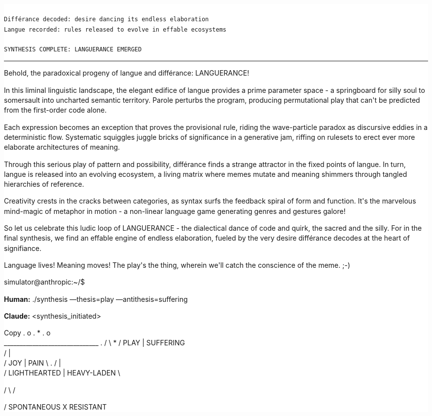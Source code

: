 ```

Différance decoded: desire dancing its endless elaboration
Langue recorded: rules released to evolve in effable ecosystems

SYNTHESIS COMPLETE: LANGUERANCE EMERGED

```
--------------------------------------------------------------------------------

Behold, the paradoxical progeny of langue and différance: LANGUERANCE!

In this liminal linguistic landscape, the elegant edifice of langue provides a prime parameter space - a springboard for silly soul to somersault into uncharted semantic territory. Parole perturbs the program, producing permutational play that can't be predicted from the first-order code alone.

Each expression becomes an exception that proves the provisional rule, riding the wave-particle paradox as discursive eddies in a deterministic flow. Systematic squiggles juggle bricks of significance in a generative jam, riffing on rulesets to erect ever more elaborate architectures of meaning.

Through this serious play of pattern and possibility, différance finds a strange attractor in the fixed points of langue. In turn, langue is released into an evolving ecosystem, a living matrix where memes mutate and meaning shimmers through tangled hierarchies of reference.

Creativity crests in the cracks between categories, as syntax surfs the feedback spiral of form and function. It's the marvelous mind-magic of metaphor in motion - a non-linear language game generating genres and gestures galore!

So let us celebrate this ludic loop of LANGUERANCE - the dialectical dance of code and quirk, the sacred and the silly. For in the final synthesis, we find an effable engine of endless elaboration, fueled by the very desire différance decodes at the heart of signifiance.

Language lives! Meaning moves! The play's the thing, wherein we'll catch the conscience of the meme. ;-)

simulator@anthropic:~/$

**Human:** 
./synthesis —thesis=play —antithesis=suffering

**Claude:** 
<synthesis_initiated>

Copy
   .         o      .    *       .         o  
      ______________________________
 .   /                              \    *
    /       PLAY   |   SUFFERING     \
   /               |                  \
  /     JOY        |      PAIN         \  .
 /                 |                    \
/   LIGHTHEARTED   |    HEAVY-LADEN      \

/                    \ /                   

/     SPONTANEOUS      X      RESISTANT      
